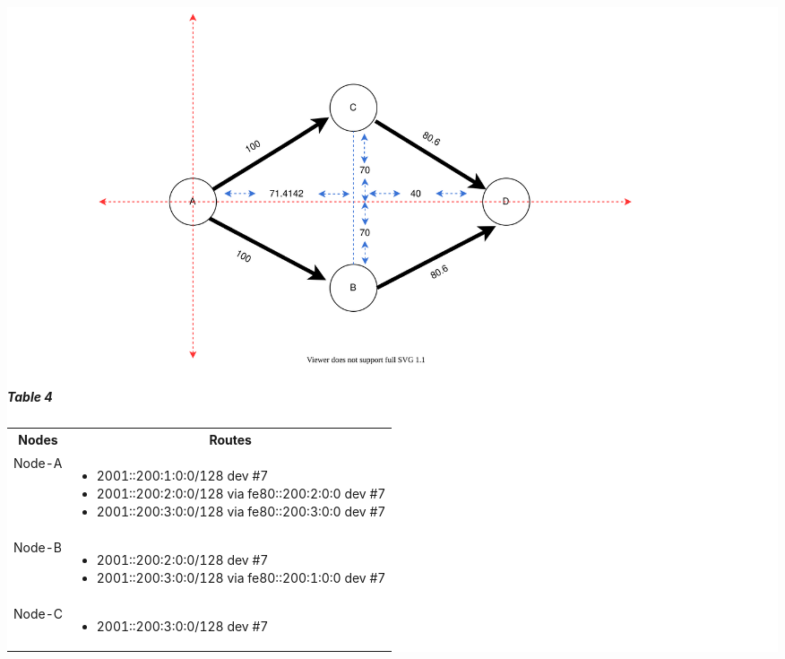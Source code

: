 <img src="../pics/simulation_4nodesTopology.svg" alt="drawing" height="400" width="800" />



##### Table 4

<div>
<table  style="width:100%;">
 <tr>
    <th>Nodes</th>
    <th>Routes</th>
 </tr>
  <tr>
    <td>Node-A</td>
    <td>
        <ul>
            <li>2001::200:1:0:0/128 dev #7</li>
            <li>2001::200:2:0:0/128 via fe80::200:2:0:0 dev #7</li>
            <li>2001::200:3:0:0/128 via fe80::200:3:0:0 dev #7</li>
        </ul>
    </td>
 </tr>
 <tr>
    <td>Node-B</td>
    <td>
        <ul>
            <li>2001::200:2:0:0/128 dev #7</li>
            <li>2001::200:3:0:0/128 via fe80::200:1:0:0 dev #7</li>
        </ul>
    </td>
 </tr>
 <tr>
    <td>Node-C</td>
   <td>
        <ul>
            <li>2001::200:3:0:0/128 dev #7</li>